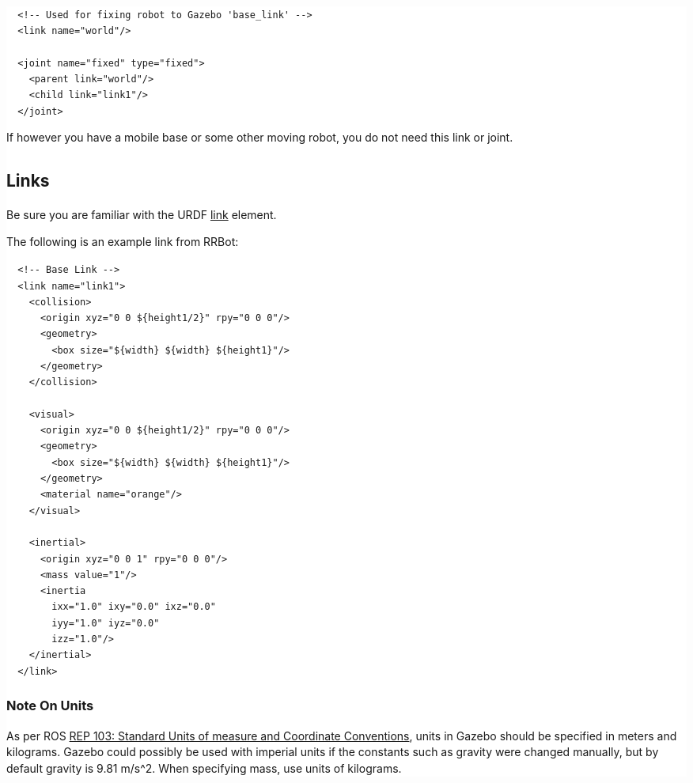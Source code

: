 ~~~
  <!-- Used for fixing robot to Gazebo 'base_link' -->
  <link name="world"/>

  <joint name="fixed" type="fixed">
    <parent link="world"/>
    <child link="link1"/>
  </joint>
~~~

If however you have a mobile base or some other moving robot, you do not need this link or joint.

## Links

Be sure you are familiar with the URDF [link](http://www.ros.org/wiki/urdf/XML/link) element.

The following is an example link from RRBot:

~~~
  <!-- Base Link -->
  <link name="link1">
    <collision>
      <origin xyz="0 0 ${height1/2}" rpy="0 0 0"/>
      <geometry>
        <box size="${width} ${width} ${height1}"/>
      </geometry>
    </collision>

    <visual>
      <origin xyz="0 0 ${height1/2}" rpy="0 0 0"/>
      <geometry>
        <box size="${width} ${width} ${height1}"/>
      </geometry>
      <material name="orange"/>
    </visual>

    <inertial>
      <origin xyz="0 0 1" rpy="0 0 0"/>
      <mass value="1"/>
      <inertia
        ixx="1.0" ixy="0.0" ixz="0.0"
        iyy="1.0" iyz="0.0"
        izz="1.0"/>
    </inertial>
  </link>
~~~

### Note On Units

As per ROS [REP 103: Standard Units of measure and Coordinate Conventions](http://www.ros.org/reps/rep-0103.html), units in Gazebo should be specified in meters and kilograms. Gazebo could possibly be used with imperial units if the constants such as gravity were changed manually, but by default gravity is 9.81 m/s^2. When specifying mass, use units of kilograms.
